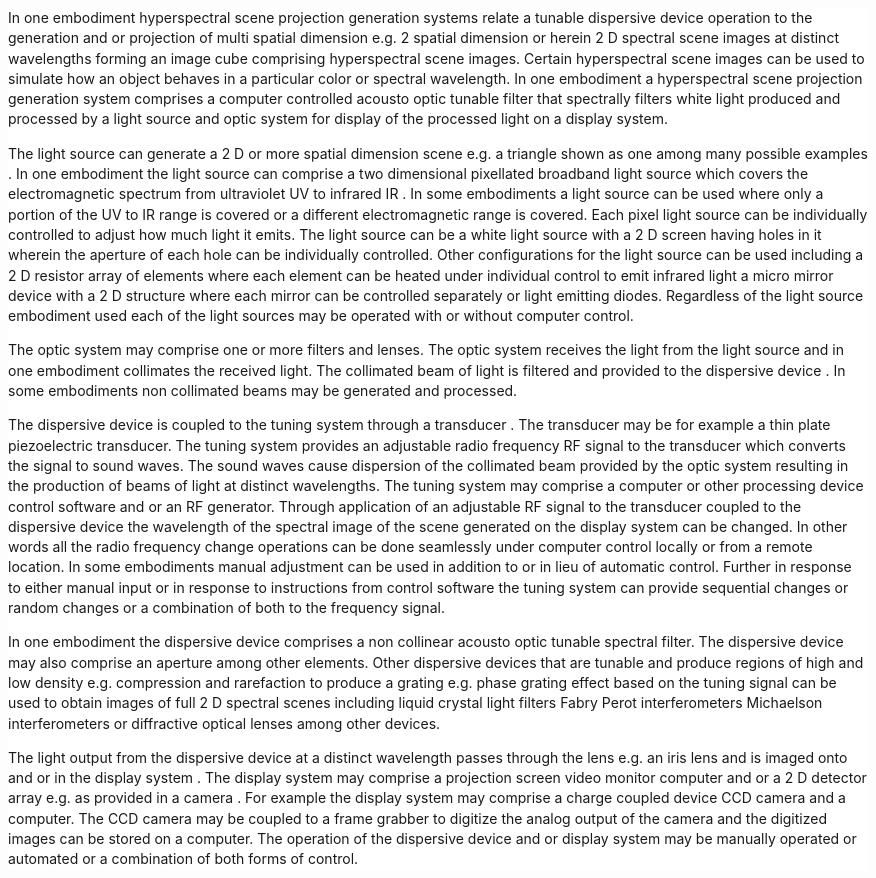 In one embodiment hyperspectral scene projection generation systems relate a tunable dispersive device operation to the generation and or projection of multi spatial dimension e.g. 2 spatial dimension or herein 2 D spectral scene images at distinct wavelengths forming an image cube comprising hyperspectral scene images. Certain hyperspectral scene images can be used to simulate how an object behaves in a particular color or spectral wavelength. In one embodiment a hyperspectral scene projection generation system comprises a computer controlled acousto optic tunable filter that spectrally filters white light produced and processed by a light source and optic system for display of the processed light on a display system.

The light source can generate a 2 D or more spatial dimension scene e.g. a triangle shown as one among many possible examples . In one embodiment the light source can comprise a two dimensional pixellated broadband light source which covers the electromagnetic spectrum from ultraviolet UV to infrared IR . In some embodiments a light source can be used where only a portion of the UV to IR range is covered or a different electromagnetic range is covered. Each pixel light source can be individually controlled to adjust how much light it emits. The light source can be a white light source with a 2 D screen having holes in it wherein the aperture of each hole can be individually controlled. Other configurations for the light source can be used including a 2 D resistor array of elements where each element can be heated under individual control to emit infrared light a micro mirror device with a 2 D structure where each mirror can be controlled separately or light emitting diodes. Regardless of the light source embodiment used each of the light sources may be operated with or without computer control.

The optic system may comprise one or more filters and lenses. The optic system receives the light from the light source and in one embodiment collimates the received light. The collimated beam of light is filtered and provided to the dispersive device . In some embodiments non collimated beams may be generated and processed.

The dispersive device is coupled to the tuning system through a transducer . The transducer may be for example a thin plate piezoelectric transducer. The tuning system provides an adjustable radio frequency RF signal to the transducer which converts the signal to sound waves. The sound waves cause dispersion of the collimated beam provided by the optic system resulting in the production of beams of light at distinct wavelengths. The tuning system may comprise a computer or other processing device control software and or an RF generator. Through application of an adjustable RF signal to the transducer coupled to the dispersive device the wavelength of the spectral image of the scene generated on the display system can be changed. In other words all the radio frequency change operations can be done seamlessly under computer control locally or from a remote location. In some embodiments manual adjustment can be used in addition to or in lieu of automatic control. Further in response to either manual input or in response to instructions from control software the tuning system can provide sequential changes or random changes or a combination of both to the frequency signal.

In one embodiment the dispersive device comprises a non collinear acousto optic tunable spectral filter. The dispersive device may also comprise an aperture among other elements. Other dispersive devices that are tunable and produce regions of high and low density e.g. compression and rarefaction to produce a grating e.g. phase grating effect based on the tuning signal can be used to obtain images of full 2 D spectral scenes including liquid crystal light filters Fabry Perot interferometers Michaelson interferometers or diffractive optical lenses among other devices.

The light output from the dispersive device at a distinct wavelength passes through the lens e.g. an iris lens and is imaged onto and or in the display system . The display system may comprise a projection screen video monitor computer and or a 2 D detector array e.g. as provided in a camera . For example the display system may comprise a charge coupled device CCD camera and a computer. The CCD camera may be coupled to a frame grabber to digitize the analog output of the camera and the digitized images can be stored on a computer. The operation of the dispersive device and or display system may be manually operated or automated or a combination of both forms of control.
